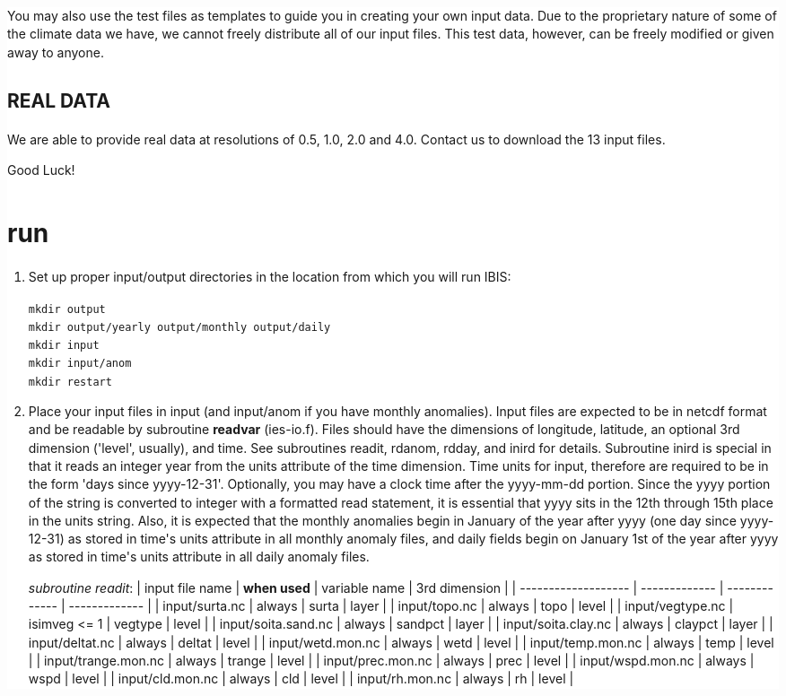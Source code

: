 You may also use the test files as templates to guide you in creating your own input data.  Due to the proprietary nature of some of the climate data we have, we cannot freely distribute all of our input files.  This test data, however, can be freely modified or given away to anyone.

## REAL DATA
We are able to provide real data at resolutions of 0.5, 1.0, 2.0 and 4.0.
Contact us to download the 13 input files.

Good Luck!

# run

1. Set up proper input/output directories in the location from which you will run IBIS:
     ```
     mkdir output
     mkdir output/yearly output/monthly output/daily
     mkdir input
     mkdir input/anom
     mkdir restart
     ```

2. Place your input files in input (and input/anom if you have monthly anomalies).  Input files are expected to be in netcdf format and be readable by subroutine **readvar** (ies-io.f).  Files should have the dimensions of longitude, latitude, an optional 3rd dimension ('level', usually), and time. See subroutines readit, rdanom, rdday, and inird for details.  Subroutine inird is special in that it reads an integer year from the units attribute of the time dimension. Time units for input, therefore are required to be in the form  'days since yyyy-12-31'.  Optionally, you may have a clock time after the yyyy-mm-dd portion. Since the yyyy portion of the string is converted to integer with a formatted read statement, it is essential that yyyy sits in the 12th through 15th place in the units string. Also, it is expected that the monthly anomalies begin in January of the year after yyyy (one day since yyyy-12-31) as stored in time's units attribute in all monthly anomaly files, and daily fields begin on January 1st of the year after yyyy as stored in time's units attribute in all daily anomaly files.

    *subroutine readit*:
    | input file name     | **when used** | variable name | 3rd dimension |
    | ------------------- | ------------- | ------------- | ------------- |
    | input/surta.nc      | always        | surta         | layer         |
    | input/topo.nc       | always        | topo          | level         |
    | input/vegtype.nc    | isimveg <= 1  | vegtype       | level         |
    | input/soita.sand.nc | always        | sandpct       | layer         |
    | input/soita.clay.nc | always        | claypct       | layer         |
    | input/deltat.nc     | always        | deltat        | level         |
    | input/wetd.mon.nc   | always        | wetd          | level         |
    | input/temp.mon.nc   | always        | temp          | level         |
    | input/trange.mon.nc | always        | trange        | level         |
    | input/prec.mon.nc   | always        | prec          | level         |
    | input/wspd.mon.nc   | always        | wspd          | level         |
    | input/cld.mon.nc    | always        | cld           | level         |
    | input/rh.mon.nc     | always        | rh            | level         |
